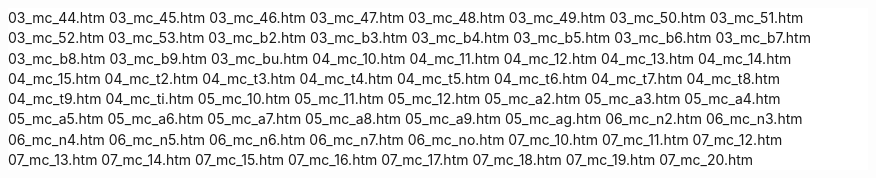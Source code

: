 03_mc_44.htm
03_mc_45.htm
03_mc_46.htm
03_mc_47.htm
03_mc_48.htm
03_mc_49.htm
03_mc_50.htm
03_mc_51.htm
03_mc_52.htm
03_mc_53.htm
03_mc_b2.htm
03_mc_b3.htm
03_mc_b4.htm
03_mc_b5.htm
03_mc_b6.htm
03_mc_b7.htm
03_mc_b8.htm
03_mc_b9.htm
03_mc_bu.htm
04_mc_10.htm
04_mc_11.htm
04_mc_12.htm
04_mc_13.htm
04_mc_14.htm
04_mc_15.htm
04_mc_t2.htm
04_mc_t3.htm
04_mc_t4.htm
04_mc_t5.htm
04_mc_t6.htm
04_mc_t7.htm
04_mc_t8.htm
04_mc_t9.htm
04_mc_ti.htm
05_mc_10.htm
05_mc_11.htm
05_mc_12.htm
05_mc_a2.htm
05_mc_a3.htm
05_mc_a4.htm
05_mc_a5.htm
05_mc_a6.htm
05_mc_a7.htm
05_mc_a8.htm
05_mc_a9.htm
05_mc_ag.htm
06_mc_n2.htm
06_mc_n3.htm
06_mc_n4.htm
06_mc_n5.htm
06_mc_n6.htm
06_mc_n7.htm
06_mc_no.htm
07_mc_10.htm
07_mc_11.htm
07_mc_12.htm
07_mc_13.htm
07_mc_14.htm
07_mc_15.htm
07_mc_16.htm
07_mc_17.htm
07_mc_18.htm
07_mc_19.htm
07_mc_20.htm